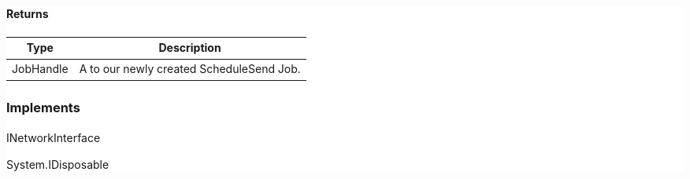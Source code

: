 #### Returns

| Type      | Description                              |
|-----------|------------------------------------------|
| JobHandle | A to our newly created ScheduleSend Job. |

### Implements

<div>

INetworkInterface

</div>

<div>

System.IDisposable

</div>

